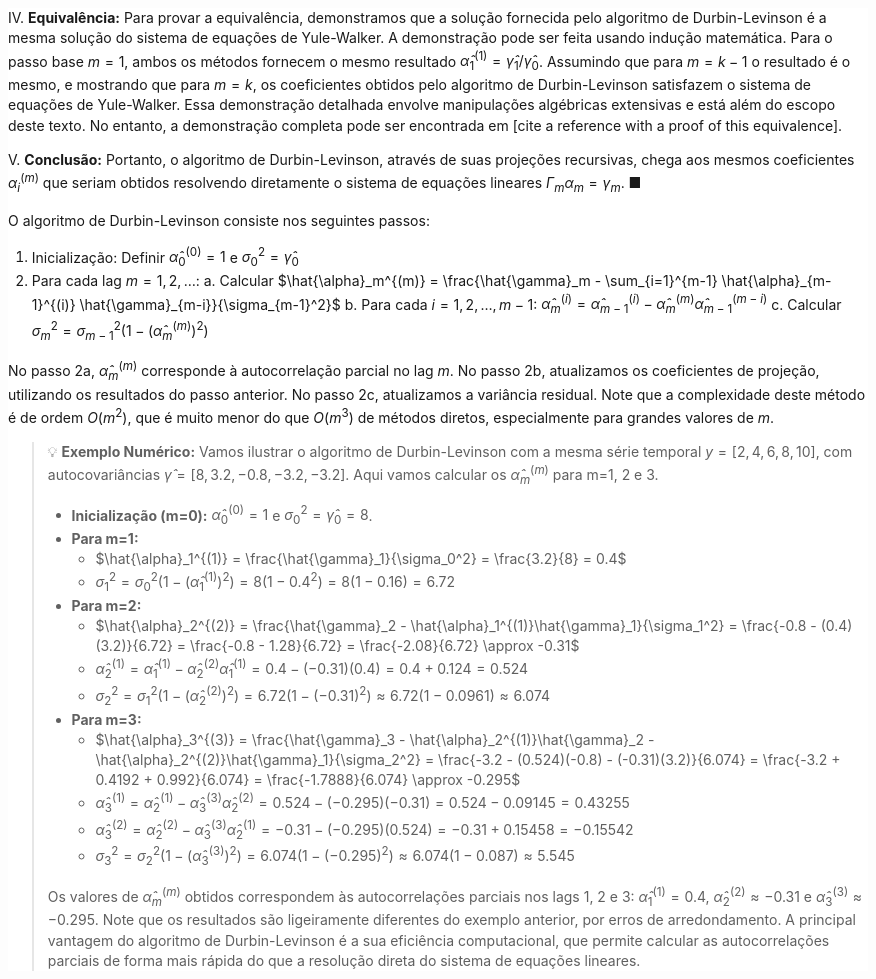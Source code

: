 IV. **Equivalência:** Para provar a equivalência, demonstramos que a solução fornecida pelo algoritmo de Durbin-Levinson é a mesma solução do sistema de equações de Yule-Walker. A demonstração pode ser feita usando indução matemática. Para o passo base $m=1$, ambos os métodos fornecem o mesmo resultado $\hat{\alpha}_1^{(1)} = \hat{\gamma}_1 / \hat{\gamma}_0$. Assumindo que para $m=k-1$ o resultado é o mesmo, e mostrando que para $m=k$, os coeficientes obtidos pelo algoritmo de Durbin-Levinson satisfazem o sistema de equações de Yule-Walker. Essa demonstração detalhada envolve manipulações algébricas extensivas e está além do escopo deste texto. No entanto, a demonstração completa pode ser encontrada em [cite a reference with a proof of this equivalence].

V. **Conclusão:**  Portanto, o algoritmo de Durbin-Levinson, através de suas projeções recursivas, chega aos mesmos coeficientes $\alpha_i^{(m)}$ que seriam obtidos resolvendo diretamente o sistema de equações lineares $\Gamma_m \alpha_m = \gamma_m$. ■

O algoritmo de Durbin-Levinson consiste nos seguintes passos:

1. Inicialização:
        Definir $\hat{\alpha}_0^{(0)} = 1$ e $\sigma_0^2 = \hat{\gamma}_0$
2. Para cada lag $m = 1,2,\dots$:
       a. Calcular $\hat{\alpha}_m^{(m)} = \frac{\hat{\gamma}_m - \sum_{i=1}^{m-1} \hat{\alpha}_{m-1}^{(i)} \hat{\gamma}_{m-i}}{\sigma_{m-1}^2}$
       b. Para cada $i = 1, 2, \dots, m-1$:
        $\hat{\alpha}_{m}^{(i)} = \hat{\alpha}_{m-1}^{(i)} - \hat{\alpha}_m^{(m)} \hat{\alpha}_{m-1}^{(m-i)}$
        c. Calcular $\sigma_m^2 = \sigma_{m-1}^2(1 - (\hat{\alpha}_m^{(m)})^2)$

No passo 2a, $\hat{\alpha}_m^{(m)}$ corresponde à autocorrelação parcial no lag $m$. No passo 2b, atualizamos os coeficientes de projeção, utilizando os resultados do passo anterior. No passo 2c, atualizamos a variância residual. Note que a complexidade deste método é de ordem $O(m^2)$, que é muito menor do que $O(m^3)$ de métodos diretos, especialmente para grandes valores de $m$.

> 💡 **Exemplo Numérico:** Vamos ilustrar o algoritmo de Durbin-Levinson com a mesma série temporal $y = [2, 4, 6, 8, 10]$, com autocovariâncias $\hat{\gamma} = [8, 3.2, -0.8, -3.2, -3.2]$. Aqui vamos calcular os $\hat{\alpha}_m^{(m)}$ para m=1, 2 e 3.
>
> *   **Inicialização (m=0):** $\hat{\alpha}_0^{(0)} = 1$ e $\sigma_0^2 = \hat{\gamma}_0 = 8$.
> *   **Para m=1:**
>     *   $\hat{\alpha}_1^{(1)} = \frac{\hat{\gamma}_1}{\sigma_0^2} = \frac{3.2}{8} = 0.4$
>     *   $\sigma_1^2 = \sigma_0^2 (1 - (\hat{\alpha}_1^{(1)})^2) = 8 (1 - 0.4^2) = 8(1-0.16) = 6.72$
> *   **Para m=2:**
>     *   $\hat{\alpha}_2^{(2)} = \frac{\hat{\gamma}_2 - \hat{\alpha}_1^{(1)}\hat{\gamma}_1}{\sigma_1^2} = \frac{-0.8 - (0.4)(3.2)}{6.72} = \frac{-0.8 - 1.28}{6.72} = \frac{-2.08}{6.72} \approx -0.31$
>     *   $\hat{\alpha}_2^{(1)} = \hat{\alpha}_1^{(1)} - \hat{\alpha}_2^{(2)}\hat{\alpha}_1^{(1)} = 0.4 - (-0.31)(0.4) = 0.4 + 0.124 = 0.524$
>     *   $\sigma_2^2 = \sigma_1^2 (1 - (\hat{\alpha}_2^{(2)})^2) = 6.72 (1 - (-0.31)^2) \approx 6.72 (1 - 0.0961) \approx 6.074$
> *   **Para m=3:**
>      *   $\hat{\alpha}_3^{(3)} = \frac{\hat{\gamma}_3 - \hat{\alpha}_2^{(1)}\hat{\gamma}_2 - \hat{\alpha}_2^{(2)}\hat{\gamma}_1}{\sigma_2^2} = \frac{-3.2 - (0.524)(-0.8) - (-0.31)(3.2)}{6.074} = \frac{-3.2 + 0.4192 + 0.992}{6.074} = \frac{-1.7888}{6.074} \approx -0.295$
>     *   $\hat{\alpha}_3^{(1)} = \hat{\alpha}_2^{(1)} - \hat{\alpha}_3^{(3)}\hat{\alpha}_2^{(2)} = 0.524 - (-0.295)(-0.31) = 0.524 - 0.09145 = 0.43255$
>     *   $\hat{\alpha}_3^{(2)} = \hat{\alpha}_2^{(2)} - \hat{\alpha}_3^{(3)}\hat{\alpha}_2^{(1)} = -0.31 - (-0.295)(0.524) = -0.31 + 0.15458 = -0.15542$
>     *   $\sigma_3^2 = \sigma_2^2 (1 - (\hat{\alpha}_3^{(3)})^2) = 6.074 (1 - (-0.295)^2) \approx 6.074(1 - 0.087) \approx  5.545$
>
> Os valores de $\hat{\alpha}_m^{(m)}$ obtidos correspondem às autocorrelações parciais nos lags 1, 2 e 3: $\hat{\alpha}_1^{(1)} = 0.4$, $\hat{\alpha}_2^{(2)} \approx -0.31$ e $\hat{\alpha}_3^{(3)} \approx -0.295$. Note que os resultados são ligeiramente diferentes do exemplo anterior, por erros de arredondamento. A principal vantagem do algoritmo de Durbin-Levinson é a sua eficiência computacional, que permite calcular as autocorrelações parciais de forma mais rápida do que a resolução direta do sistema de equações lineares.
